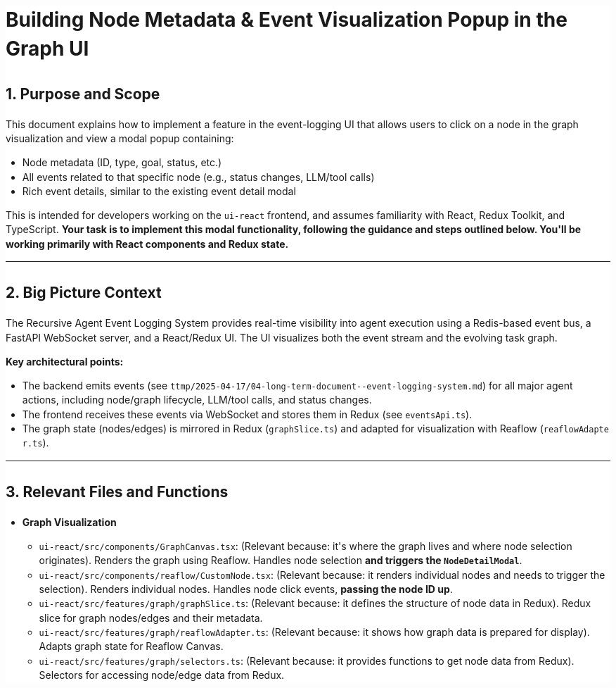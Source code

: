 # Building Node Metadata & Event Visualization Popup in the Graph UI

## 1. Purpose and Scope

This document explains how to implement a feature in the event-logging UI that allows users to click on a node in the graph visualization and view a modal popup containing:

- Node metadata (ID, type, goal, status, etc.)
- All events related to that specific node (e.g., status changes, LLM/tool calls)
- Rich event details, similar to the existing event detail modal

This is intended for developers working on the `ui-react` frontend, and assumes familiarity with React, Redux Toolkit, and TypeScript.
**Your task is to implement this modal functionality, following the guidance and steps outlined below. You'll be working primarily with React components and Redux state.**

---

## 2. Big Picture Context

The Recursive Agent Event Logging System provides real-time visibility into agent execution using a Redis-based event bus, a FastAPI WebSocket server, and a React/Redux UI. The UI visualizes both the event stream and the evolving task graph.

**Key architectural points:**

- The backend emits events (see `ttmp/2025-04-17/04-long-term-document--event-logging-system.md`) for all major agent actions, including node/graph lifecycle, LLM/tool calls, and status changes.
- The frontend receives these events via WebSocket and stores them in Redux (see `eventsApi.ts`).
- The graph state (nodes/edges) is mirrored in Redux (`graphSlice.ts`) and adapted for visualization with Reaflow (`reaflowAdapter.ts`).

---

## 3. Relevant Files and Functions

- **Graph Visualization**

  - `ui-react/src/components/GraphCanvas.tsx`: (Relevant because: it's where the graph lives and where node selection originates). Renders the graph using Reaflow. Handles node selection **and triggers the `NodeDetailModal`**.
  - `ui-react/src/components/reaflow/CustomNode.tsx`: (Relevant because: it renders individual nodes and needs to trigger the selection). Renders individual nodes. Handles node click events, **passing the node ID up**.
  - `ui-react/src/features/graph/graphSlice.ts`: (Relevant because: it defines the structure of node data in Redux). Redux slice for graph nodes/edges and their metadata.
  - `ui-react/src/features/graph/reaflowAdapter.ts`: (Relevant because: it shows how graph data is prepared for display). Adapts graph state for Reaflow Canvas.
  - `ui-react/src/features/graph/selectors.ts`: (Relevant because: it provides functions to get node data from Redux). Selectors for accessing node/edge data from Redux.
